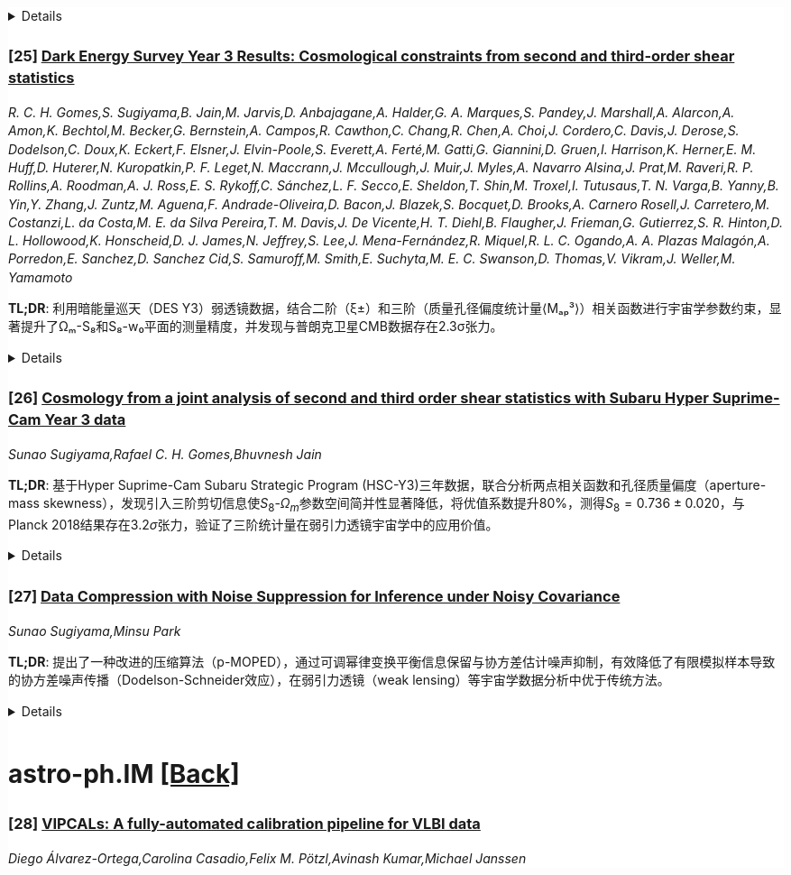 
<details><summary>Details</summary></details>

### [25] [Dark Energy Survey Year 3 Results: Cosmological constraints from second and third-order shear statistics](https://arxiv.org/abs/2508.14018)
*R. C. H. Gomes,S. Sugiyama,B. Jain,M. Jarvis,D. Anbajagane,A. Halder,G. A. Marques,S. Pandey,J. Marshall,A. Alarcon,A. Amon,K. Bechtol,M. Becker,G. Bernstein,A. Campos,R. Cawthon,C. Chang,R. Chen,A. Choi,J. Cordero,C. Davis,J. Derose,S. Dodelson,C. Doux,K. Eckert,F. Elsner,J. Elvin-Poole,S. Everett,A. Ferté,M. Gatti,G. Giannini,D. Gruen,I. Harrison,K. Herner,E. M. Huff,D. Huterer,N. Kuropatkin,P. F. Leget,N. Maccrann,J. Mccullough,J. Muir,J. Myles,A. Navarro Alsina,J. Prat,M. Raveri,R. P. Rollins,A. Roodman,A. J. Ross,E. S. Rykoff,C. Sánchez,L. F. Secco,E. Sheldon,T. Shin,M. Troxel,I. Tutusaus,T. N. Varga,B. Yanny,B. Yin,Y. Zhang,J. Zuntz,M. Aguena,F. Andrade-Oliveira,D. Bacon,J. Blazek,S. Bocquet,D. Brooks,A. Carnero Rosell,J. Carretero,M. Costanzi,L. da Costa,M. E. da Silva Pereira,T. M. Davis,J. De Vicente,H. T. Diehl,B. Flaugher,J. Frieman,G. Gutierrez,S. R. Hinton,D. L. Hollowood,K. Honscheid,D. J. James,N. Jeffrey,S. Lee,J. Mena-Fernández,R. Miquel,R. L. C. Ogando,A. A. Plazas Malagón,A. Porredon,E. Sanchez,D. Sanchez Cid,S. Samuroff,M. Smith,E. Suchyta,M. E. C. Swanson,D. Thomas,V. Vikram,J. Weller,M. Yamamoto*

**TL;DR**: 利用暗能量巡天（DES Y3）弱透镜数据，结合二阶（ξ±）和三阶（质量孔径偏度统计量⟨Mₐₚ³⟩）相关函数进行宇宙学参数约束，显著提升了Ωₘ-S₈和S₈-w₀平面的测量精度，并发现与普朗克卫星CMB数据存在2.3σ张力。


<details><summary>Details</summary></details>

### [26] [Cosmology from a joint analysis of second and third order shear statistics with Subaru Hyper Suprime-Cam Year 3 data](https://arxiv.org/abs/2508.14019)
*Sunao Sugiyama,Rafael C. H. Gomes,Bhuvnesh Jain*

**TL;DR**: 基于Hyper Suprime-Cam Subaru Strategic Program (HSC-Y3)三年数据，联合分析两点相关函数和孔径质量偏度（aperture-mass skewness），发现引入三阶剪切信息使$S_8$-$\Omega_m$参数空间简并性显著降低，将优值系数提升80%，测得$S_8=0.736\pm0.020$，与Planck 2018结果存在3.2$\sigma$张力，验证了三阶统计量在弱引力透镜宇宙学中的应用价值。


<details><summary>Details</summary></details>

### [27] [Data Compression with Noise Suppression for Inference under Noisy Covariance](https://arxiv.org/abs/2508.14021)
*Sunao Sugiyama,Minsu Park*

**TL;DR**: 提出了一种改进的压缩算法（p-MOPED），通过可调幂律变换平衡信息保留与协方差估计噪声抑制，有效降低了有限模拟样本导致的协方差噪声传播（Dodelson-Schneider效应），在弱引力透镜（weak lensing）等宇宙学数据分析中优于传统方法。


<details><summary>Details</summary></details>

<div id='astro-ph.IM'></div>

# astro-ph.IM [[Back]](#toc)

### [28] [VIPCALs: A fully-automated calibration pipeline for VLBI data](https://arxiv.org/abs/2508.13282)
*Diego Álvarez-Ortega,Carolina Casadio,Felix M. Pötzl,Avinash Kumar,Michael Janssen*
